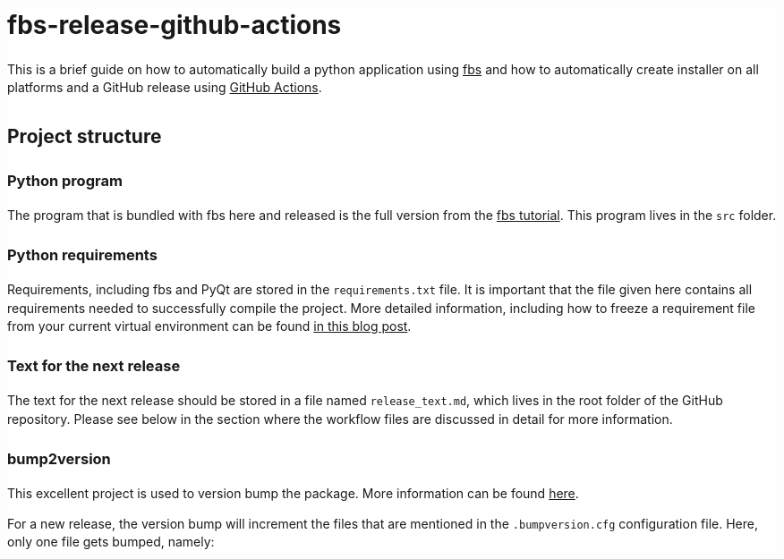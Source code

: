 # fbs-release-github-actions

This is a brief guide on 
how to automatically build a python application using 
[fbs](https://build-system.fman.io/)
and how to automatically create installer on all platforms
and a GitHub release using 
[GitHub Actions](https://github.com/features/actions).

## Project structure

### Python program

The program that is bundled with fbs here and released
is the full version from the 
[fbs tutorial](https://github.com/mherrmann/fbs-tutorial).
This program lives in the `src` folder.

### Python requirements

Requirements, including fbs and PyQt are stored in the
`requirements.txt` file. It is important that the file
given here contains all requirements needed
to successfully compile the project.
More detailed information,
including how to freeze a requirement file
from your current virtual environment
can be found 
[in this blog post](https://medium.com/@boscacci/why-and-how-to-make-a-requirements-txt-f329c685181e).

### Text for the next release

The text for the next release should be stored
in a file named `release_text.md`,
which lives in the root folder of the GitHub repository.
Please see below in the section
where the workflow files are discussed in detail
for more information.

### bump2version

This excellent project is used to version bump the package.
More information can be found
[here](https://github.com/c4urself/bump2version).

For a new release,
the version bump will increment the files
that are mentioned in the `.bumpversion.cfg`
configuration file.
Here, only one file gets bumped, namely:

